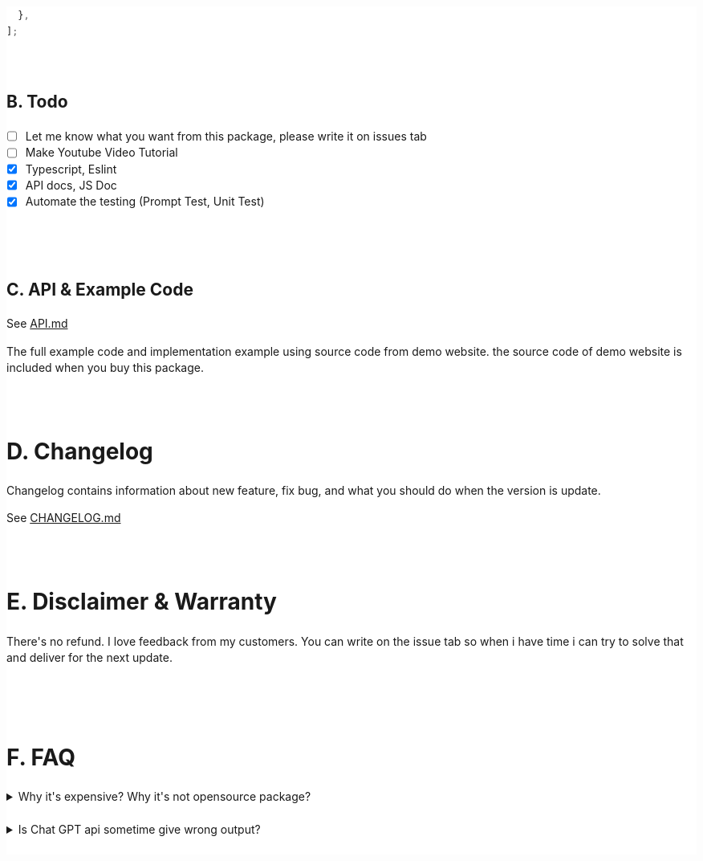 ```js
  },
];
```

<br/>

## B. Todo

- [ ] Let me know what you want from this package, please write it on issues tab
- [ ] Make Youtube Video Tutorial
- [x] Typescript, Eslint
- [x] API docs, JS Doc
- [x] Automate the testing (Prompt Test, Unit Test)

<br/>
<br/>

## C. API & Example Code

See [API.md](API.md)

The full example code and implementation example using source code from demo website. the source code of demo website is included when you buy this package.

<br/>

# D. Changelog

Changelog contains information about new feature, fix bug, and what you should do when the version is update.

See [CHANGELOG.md](CHANGELOG.md)

<br/>

# E. Disclaimer & Warranty

There's no refund. I love feedback from my customers. You can write on the issue tab so when i have time i can try to solve that and deliver for the next update.

<br/>

<br/>

# F. FAQ

<details><summary>Why it's expensive? Why it's not opensource package?</summary></details>

<br/>

<details><summary>Is Chat GPT api sometime give wrong output?</summary></details>

<br/>
